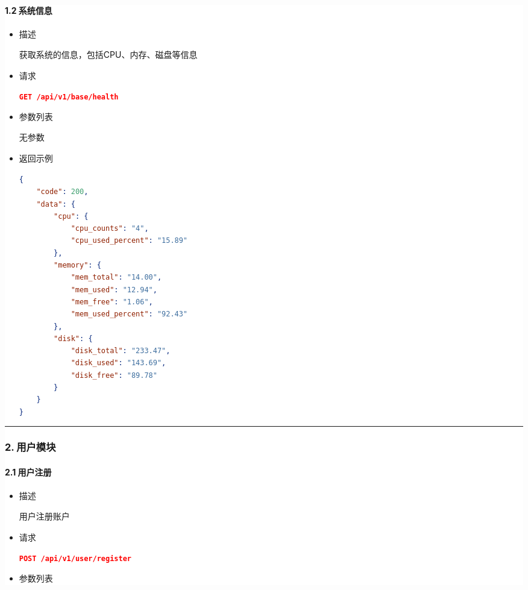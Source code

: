 #### 1.2 系统信息

- 描述

  获取系统的信息，包括CPU、内存、磁盘等信息

- 请求

  ```json
  GET /api/v1/base/health
  ```

- 参数列表

  无参数

- 返回示例

  ```json
  {
      "code": 200,
      "data": {
          "cpu": {
              "cpu_counts": "4",
              "cpu_used_percent": "15.89"
          },
          "memory": {
              "mem_total": "14.00",
              "mem_used": "12.94",
              "mem_free": "1.06",
              "mem_used_percent": "92.43"
          },
          "disk": {
              "disk_total": "233.47",
              "disk_used": "143.69",
              "disk_free": "89.78"
          }
      }
  }
  ```

---

### 2. 用户模块

#### 2.1 用户注册

- 描述

  用户注册账户

- 请求

  ```json
  POST /api/v1/user/register
  ```

- 参数列表
